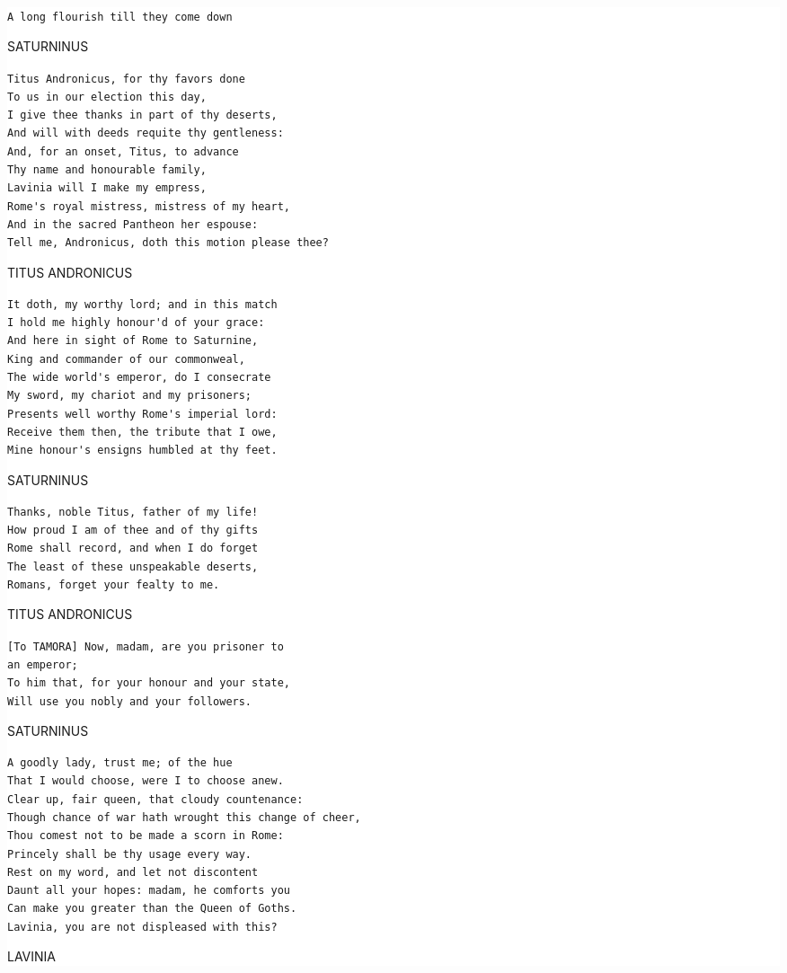     A long flourish till they come down

SATURNINUS

    Titus Andronicus, for thy favors done
    To us in our election this day,
    I give thee thanks in part of thy deserts,
    And will with deeds requite thy gentleness:
    And, for an onset, Titus, to advance
    Thy name and honourable family,
    Lavinia will I make my empress,
    Rome's royal mistress, mistress of my heart,
    And in the sacred Pantheon her espouse:
    Tell me, Andronicus, doth this motion please thee?

TITUS ANDRONICUS

    It doth, my worthy lord; and in this match
    I hold me highly honour'd of your grace:
    And here in sight of Rome to Saturnine,
    King and commander of our commonweal,
    The wide world's emperor, do I consecrate
    My sword, my chariot and my prisoners;
    Presents well worthy Rome's imperial lord:
    Receive them then, the tribute that I owe,
    Mine honour's ensigns humbled at thy feet.

SATURNINUS

    Thanks, noble Titus, father of my life!
    How proud I am of thee and of thy gifts
    Rome shall record, and when I do forget
    The least of these unspeakable deserts,
    Romans, forget your fealty to me.

TITUS ANDRONICUS

    [To TAMORA] Now, madam, are you prisoner to
    an emperor;
    To him that, for your honour and your state,
    Will use you nobly and your followers.

SATURNINUS

    A goodly lady, trust me; of the hue
    That I would choose, were I to choose anew.
    Clear up, fair queen, that cloudy countenance:
    Though chance of war hath wrought this change of cheer,
    Thou comest not to be made a scorn in Rome:
    Princely shall be thy usage every way.
    Rest on my word, and let not discontent
    Daunt all your hopes: madam, he comforts you
    Can make you greater than the Queen of Goths.
    Lavinia, you are not displeased with this?

LAVINIA
